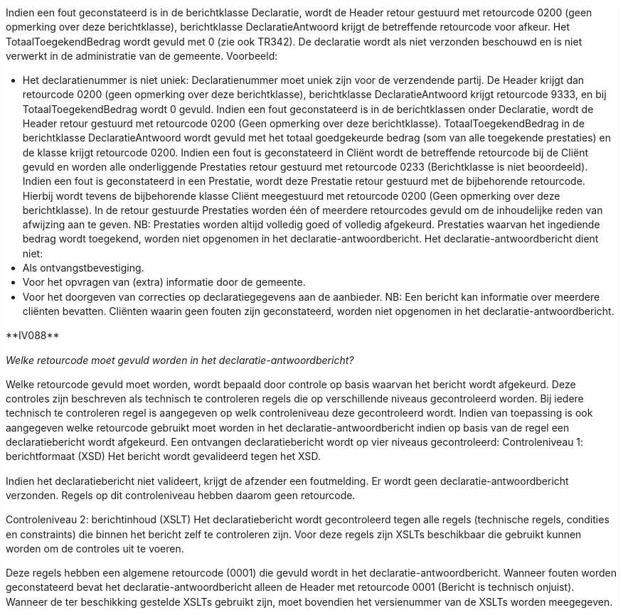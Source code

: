 Indien een fout geconstateerd is in de berichtklasse Declaratie, wordt de Header retour gestuurd met retourcode 0200 (geen opmerking over deze berichtklasse), berichtklasse DeclaratieAntwoord krijgt de betreffende retourcode voor afkeur. Het TotaalToegekendBedrag wordt gevuld met 0 (zie ook TR342). De declaratie wordt als niet verzonden beschouwd en is niet verwerkt in de administratie van de gemeente.
Voorbeeld:

- Het declaratienummer is niet uniek: Declaratienummer moet uniek zijn voor de verzendende partij. De Header krijgt dan retourcode 0200 (geen opmerking over deze berichtklasse), berichtklasse DeclaratieAntwoord krijgt retourcode 9333, en bij TotaalToegekendBedrag wordt 0 gevuld.
Indien een fout geconstateerd is in de berichtklassen onder Declaratie, wordt de Header retour gestuurd met retourcode 0200 (Geen opmerking over deze berichtklasse). TotaalToegekendBedrag in de berichtklasse DeclaratieAntwoord wordt gevuld met het totaal goedgekeurde bedrag (som van alle toegekende prestaties) en de klasse krijgt retourcode 0200. Indien een fout is geconstateerd in Cliënt wordt de betreffende retourcode bij de Cliënt gevuld en worden alle onderliggende Prestaties retour gestuurd met retourcode 0233 (Berichtklasse is niet beoordeeld). Indien een fout is geconstateerd in een Prestatie, wordt deze Prestatie retour gestuurd met de bijbehorende retourcode. Hierbij wordt tevens de bijbehorende klasse Cliënt meegestuurd met retourcode 0200 (Geen opmerking over deze berichtklasse). In de retour gestuurde Prestaties worden één of meerdere retourcodes gevuld om de inhoudelijke reden van afwijzing aan te geven.
NB: Prestaties worden altijd volledig goed of volledig afgekeurd. Prestaties waarvan het ingediende bedrag wordt toegekend, worden niet opgenomen in het declaratie-antwoordbericht.
Het declaratie-antwoordbericht dient niet:
- Als ontvangstbevestiging.
- Voor het opvragen van (extra) informatie door de gemeente.
- Voor het doorgeven van correcties op declaratiegegevens aan de aanbieder.
NB: Een bericht kan informatie over meerdere cliënten bevatten. Cliënten waarin geen fouten zijn geconstateerd, worden niet opgenomen in het declaratie-antwoordbericht.
</IV087>

<IV088>
**IV088**

*Welke retourcode moet gevuld worden in het declaratie-antwoordbericht?*

Welke retourcode gevuld moet worden, wordt bepaald door controle op basis waarvan het bericht wordt afgekeurd. Deze controles zijn beschreven als technisch te controleren regels die op verschillende niveaus gecontroleerd worden. Bij iedere technisch te controleren regel is aangegeven op welk controleniveau deze gecontroleerd wordt. Indien van toepassing is ook aangegeven welke retourcode gebruikt moet worden in het declaratie-antwoordbericht indien op basis van de regel een declaratiebericht wordt afgekeurd.
Een ontvangen declaratiebericht wordt op vier niveaus gecontroleerd:
Controleniveau 1: berichtformaat (XSD)
Het bericht wordt gevalideerd tegen het XSD.

Indien het declaratiebericht niet valideert, krijgt de afzender een foutmelding. Er wordt geen declaratie-antwoordbericht verzonden. Regels op dit controleniveau hebben daarom geen retourcode.

Controleniveau 2: berichtinhoud (XSLT)
Het declaratiebericht wordt gecontroleerd tegen alle regels (technische regels, condities en constraints) die binnen het bericht zelf te controleren zijn. Voor deze regels zijn XSLTs beschikbaar die gebruikt kunnen worden om de controles uit te voeren.

Deze regels hebben een algemene retourcode (0001) die gevuld wordt in het declaratie-antwoordbericht.
Wanneer fouten worden geconstateerd bevat het declaratie-antwoordbericht alleen de Header met retourcode 0001 (Bericht is technisch onjuist). Wanneer de ter beschikking gestelde XSLTs gebruikt zijn, moet bovendien het versienummer van de XSLTs worden meegegeven.
